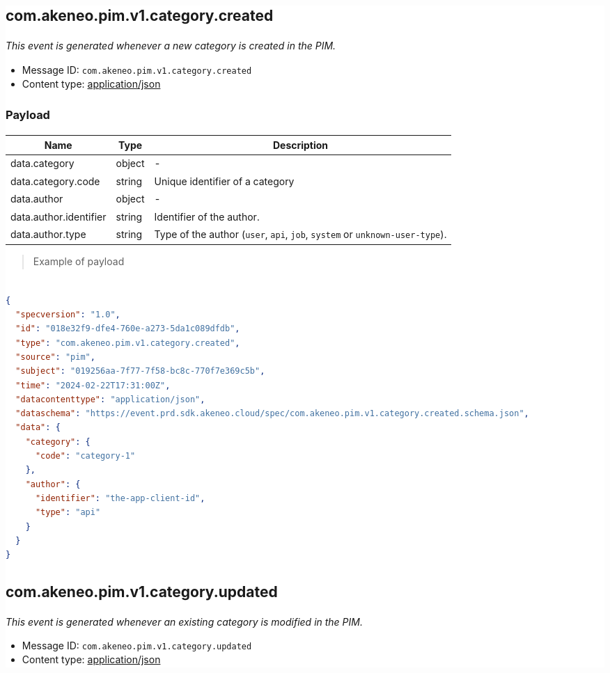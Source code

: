 ## com.akeneo.pim.v1.category.created

*This event is generated whenever a new category is created in the PIM.*

* Message ID: `com.akeneo.pim.v1.category.created`
* Content type: [application/json](https://www.iana.org/assignments/media-types/application/json)

### Payload

| Name | Type | Description |
|---|---|---|
| data.category | object | - |
| data.category.code | string | Unique identifier of a category |
| data.author | object | - |
| data.author.identifier | string | Identifier of the author. |
| data.author.type | string | Type of the author (`user`, `api`, `job`, `system` or `unknown-user-type`). |

> Example of payload


```json [snippet:Payload]

{
  "specversion": "1.0",
  "id": "018e32f9-dfe4-760e-a273-5da1c089dfdb",
  "type": "com.akeneo.pim.v1.category.created",
  "source": "pim",
  "subject": "019256aa-7f77-7f58-bc8c-770f7e369c5b",
  "time": "2024-02-22T17:31:00Z",
  "datacontenttype": "application/json",
  "dataschema": "https://event.prd.sdk.akeneo.cloud/spec/com.akeneo.pim.v1.category.created.schema.json",
  "data": {
    "category": {
      "code": "category-1"
    },
    "author": {
      "identifier": "the-app-client-id",
      "type": "api"
    }
  }
}
```

## com.akeneo.pim.v1.category.updated

*This event is generated whenever an existing category is modified in the PIM.*

* Message ID: `com.akeneo.pim.v1.category.updated`
* Content type: [application/json](https://www.iana.org/assignments/media-types/application/json)
